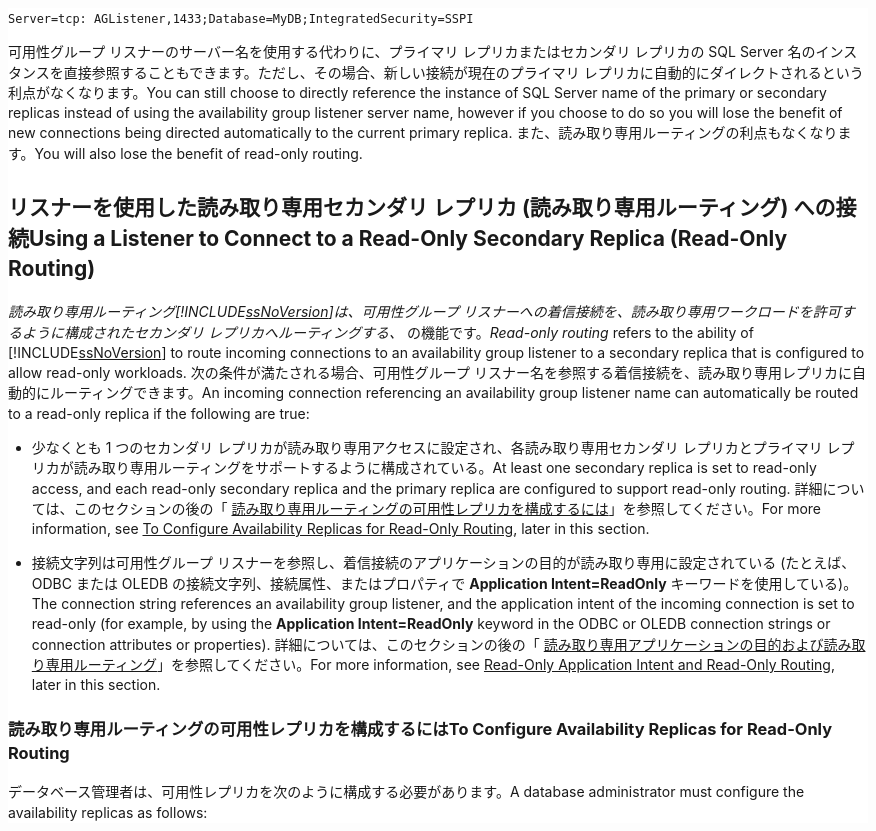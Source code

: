 ```  
Server=tcp: AGListener,1433;Database=MyDB;IntegratedSecurity=SSPI  
```  
  
 <span data-ttu-id="3a072-156">可用性グループ リスナーのサーバー名を使用する代わりに、プライマリ レプリカまたはセカンダリ レプリカの SQL Server 名のインスタンスを直接参照することもできます。ただし、その場合、新しい接続が現在のプライマリ レプリカに自動的にダイレクトされるという利点がなくなります。</span><span class="sxs-lookup"><span data-stu-id="3a072-156">You can still choose to directly reference the instance of SQL Server name of the primary or secondary replicas instead of using the availability group listener server name, however if you choose to do so you will lose the benefit of new connections being directed automatically to the current primary replica.</span></span>  <span data-ttu-id="3a072-157">また、読み取り専用ルーティングの利点もなくなります。</span><span class="sxs-lookup"><span data-stu-id="3a072-157">You will also lose the benefit of read-only routing.</span></span>  
  
##  <a name="using-a-listener-to-connect-to-a-read-only-secondary-replica-read-only-routing"></a><a name="ConnectToSecondary"></a> <span data-ttu-id="3a072-158">リスナーを使用した読み取り専用セカンダリ レプリカ (読み取り専用ルーティング) への接続</span><span class="sxs-lookup"><span data-stu-id="3a072-158">Using a Listener to Connect to a Read-Only Secondary Replica (Read-Only Routing)</span></span>  
 <span data-ttu-id="3a072-159">*読み取り専用ルーティング[!INCLUDE[ssNoVersion](../includes/ssnoversion-md.md)]は、可用性グループ リスナーへの着信接続を、読み取り専用ワークロードを許可するように構成されたセカンダリ レプリカへルーティングする、* の機能です。</span><span class="sxs-lookup"><span data-stu-id="3a072-159">*Read-only routing* refers to the ability of [!INCLUDE[ssNoVersion](../includes/ssnoversion-md.md)] to route incoming connections to an availability group listener to a secondary replica that is configured to allow read-only workloads.</span></span> <span data-ttu-id="3a072-160">次の条件が満たされる場合、可用性グループ リスナー名を参照する着信接続を、読み取り専用レプリカに自動的にルーティングできます。</span><span class="sxs-lookup"><span data-stu-id="3a072-160">An incoming connection referencing an availability group listener name can automatically be routed to a read-only replica if the following are true:</span></span>  
  
-   <span data-ttu-id="3a072-161">少なくとも 1 つのセカンダリ レプリカが読み取り専用アクセスに設定され、各読み取り専用セカンダリ レプリカとプライマリ レプリカが読み取り専用ルーティングをサポートするように構成されている。</span><span class="sxs-lookup"><span data-stu-id="3a072-161">At least one secondary replica is set to read-only access, and each read-only secondary replica and the primary replica are configured to support read-only routing.</span></span> <span data-ttu-id="3a072-162">詳細については、このセクションの後の「 [読み取り専用ルーティングの可用性レプリカを構成するには](#ConfigureARsForROR)」を参照してください。</span><span class="sxs-lookup"><span data-stu-id="3a072-162">For more information, see [To Configure Availability Replicas for Read-Only Routing](#ConfigureARsForROR), later in this section.</span></span>  
  
-   <span data-ttu-id="3a072-163">接続文字列は可用性グループ リスナーを参照し、着信接続のアプリケーションの目的が読み取り専用に設定されている (たとえば、ODBC または OLEDB の接続文字列、接続属性、またはプロパティで **Application Intent=ReadOnly** キーワードを使用している)。</span><span class="sxs-lookup"><span data-stu-id="3a072-163">The connection string references an availability group listener, and the application intent of the incoming connection is set to read-only (for example, by using the **Application Intent=ReadOnly** keyword in the ODBC or OLEDB connection strings or connection attributes or properties).</span></span> <span data-ttu-id="3a072-164">詳細については、このセクションの後の「 [読み取り専用アプリケーションの目的および読み取り専用ルーティング](#ReadOnlyAppIntent)」を参照してください。</span><span class="sxs-lookup"><span data-stu-id="3a072-164">For more information, see [Read-Only Application Intent and Read-Only Routing](#ReadOnlyAppIntent), later in this section.</span></span>  
  
###  <a name="to-configure-availability-replicas-for-read-only-routing"></a><a name="ConfigureARsForROR"></a> <span data-ttu-id="3a072-165">読み取り専用ルーティングの可用性レプリカを構成するには</span><span class="sxs-lookup"><span data-stu-id="3a072-165">To Configure Availability Replicas for Read-Only Routing</span></span>  
 <span data-ttu-id="3a072-166">データベース管理者は、可用性レプリカを次のように構成する必要があります。</span><span class="sxs-lookup"><span data-stu-id="3a072-166">A database administrator must configure the availability replicas as follows:</span></span>  
  